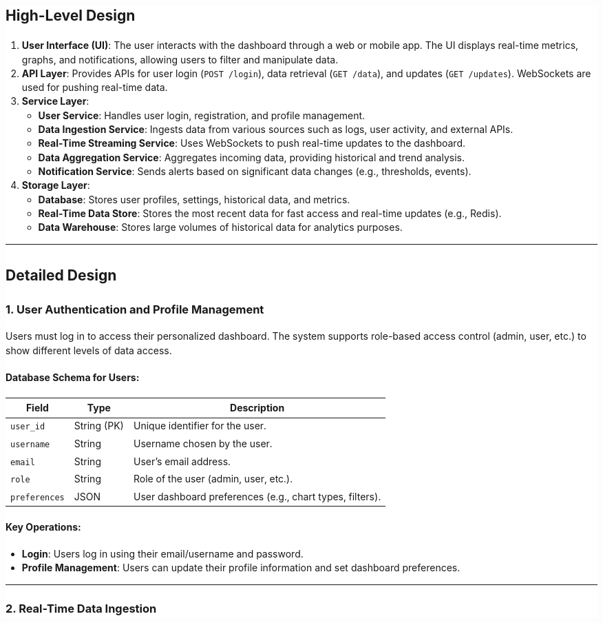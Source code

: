
## High-Level Design

1. **User Interface (UI)**: The user interacts with the dashboard through a web or mobile app. The UI displays real-time metrics, graphs, and notifications, allowing users to filter and manipulate data.
2. **API Layer**: Provides APIs for user login (`POST /login`), data retrieval (`GET /data`), and updates (`GET /updates`). WebSockets are used for pushing real-time data.
3. **Service Layer**:
    - **User Service**: Handles user login, registration, and profile management.
    - **Data Ingestion Service**: Ingests data from various sources such as logs, user activity, and external APIs.
    - **Real-Time Streaming Service**: Uses WebSockets to push real-time updates to the dashboard.
    - **Data Aggregation Service**: Aggregates incoming data, providing historical and trend analysis.
    - **Notification Service**: Sends alerts based on significant data changes (e.g., thresholds, events).
4. **Storage Layer**:
    - **Database**: Stores user profiles, settings, historical data, and metrics.
    - **Real-Time Data Store**: Stores the most recent data for fast access and real-time updates (e.g., Redis).
    - **Data Warehouse**: Stores large volumes of historical data for analytics purposes.

---

## Detailed Design

### 1. **User Authentication and Profile Management**

Users must log in to access their personalized dashboard. The system supports role-based access control (admin, user, etc.) to show different levels of data access.

#### Database Schema for Users:
| Field          | Type          | Description                             |
|----------------|---------------|-----------------------------------------|
| `user_id`      | String (PK)   | Unique identifier for the user.         |
| `username`     | String        | Username chosen by the user.            |
| `email`        | String        | User’s email address.                   |
| `role`         | String        | Role of the user (admin, user, etc.).   |
| `preferences`  | JSON          | User dashboard preferences (e.g., chart types, filters).|

#### Key Operations:
- **Login**: Users log in using their email/username and password.
- **Profile Management**: Users can update their profile information and set dashboard preferences.

---

### 2. **Real-Time Data Ingestion**
